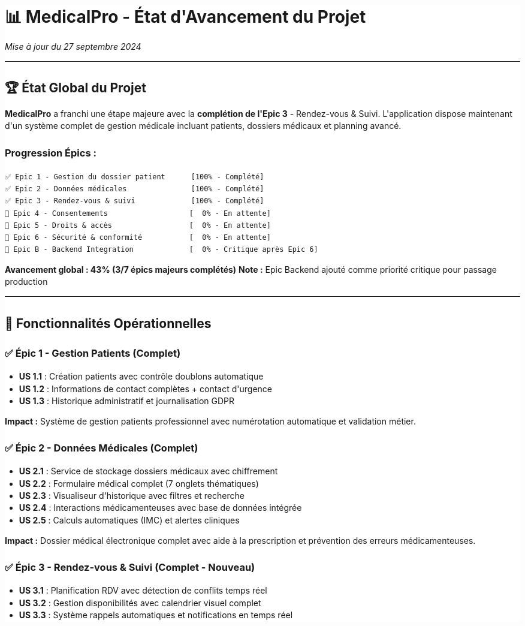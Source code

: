 # 📊 MedicalPro - État d'Avancement du Projet

*Mise à jour du 27 septembre 2024*

---

## 🏆 **État Global du Projet**

**MedicalPro** a franchi une étape majeure avec la **complétion de l'Epic 3** - Rendez-vous & Suivi. L'application dispose maintenant d'un système complet de gestion médicale incluant patients, dossiers médicaux et planning avancé.

### **Progression Épics :**
```
✅ Epic 1 - Gestion du dossier patient      [100% - Complété]
✅ Epic 2 - Données médicales               [100% - Complété]
✅ Epic 3 - Rendez-vous & suivi             [100% - Complété]
🔄 Epic 4 - Consentements                   [  0% - En attente]
🔄 Epic 5 - Droits & accès                  [  0% - En attente]
🔄 Epic 6 - Sécurité & conformité           [  0% - En attente]
🚀 Epic B - Backend Integration             [  0% - Critique après Epic 6]
```

**Avancement global : 43% (3/7 épics majeurs complétés)**
**Note :** Epic Backend ajouté comme priorité critique pour passage production

---

## 🎯 **Fonctionnalités Opérationnelles**

### ✅ **Épic 1 - Gestion Patients (Complet)**
- **US 1.1** : Création patients avec contrôle doublons automatique
- **US 1.2** : Informations de contact complètes + contact d'urgence
- **US 1.3** : Historique administratif et journalisation GDPR

**Impact :** Système de gestion patients professionnel avec numérotation automatique et validation métier.

### ✅ **Épic 2 - Données Médicales (Complet)**
- **US 2.1** : Service de stockage dossiers médicaux avec chiffrement
- **US 2.2** : Formulaire médical complet (7 onglets thématiques)
- **US 2.3** : Visualiseur d'historique avec filtres et recherche
- **US 2.4** : Interactions médicamenteuses avec base de données intégrée
- **US 2.5** : Calculs automatiques (IMC) et alertes cliniques

**Impact :** Dossier médical électronique complet avec aide à la prescription et prévention des erreurs médicamenteuses.

### ✅ **Épic 3 - Rendez-vous & Suivi (Complet - Nouveau)**
- **US 3.1** : Planification RDV avec détection de conflits temps réel
- **US 3.2** : Gestion disponibilités avec calendrier visuel complet
- **US 3.3** : Système rappels automatiques et notifications en temps réel
